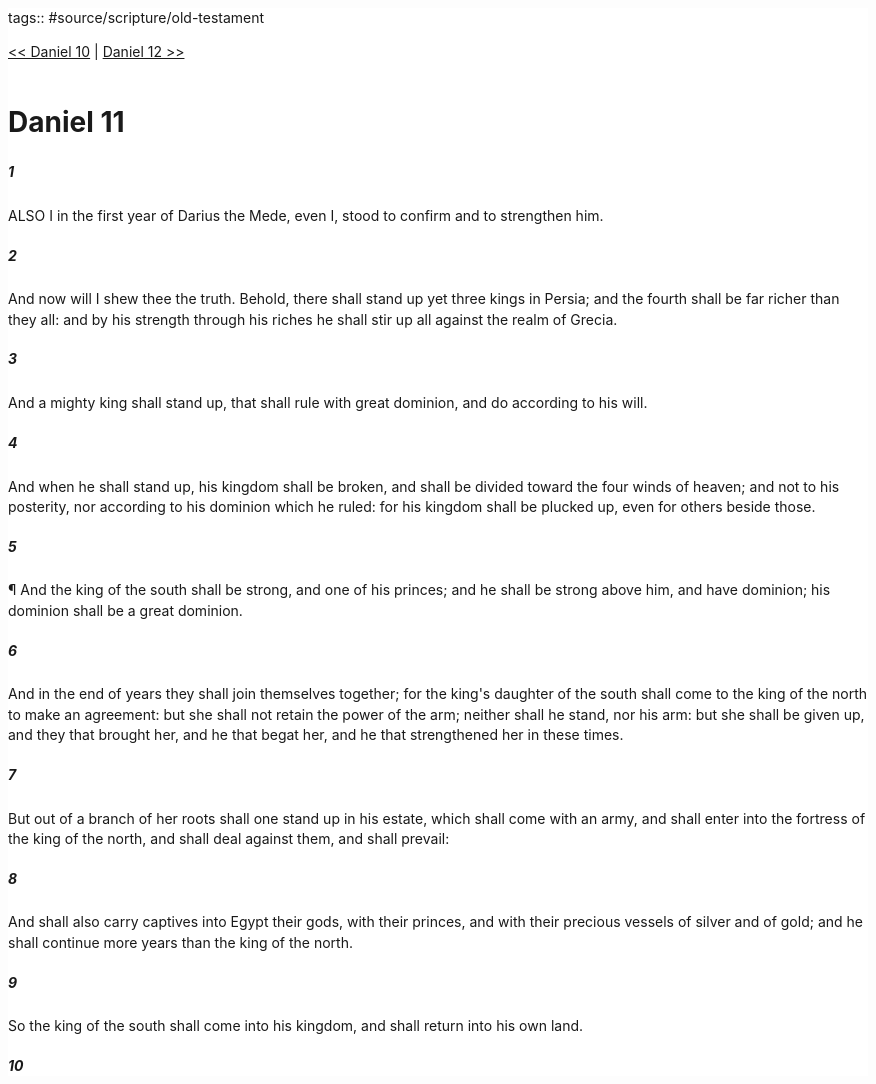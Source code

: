tags:: #source/scripture/old-testament

[<< Daniel 10](/Old_Testament/27_Daniel/Daniel_10.md) | [Daniel 12 >>](/Old_Testament/27_Daniel/Daniel_12.md)

# Daniel 11

##### 1

ALSO I in the first year of Darius the Mede, even I, stood to confirm and to strengthen him.

##### 2

And now will I shew thee the truth. Behold, there shall stand up yet three kings in Persia; and the fourth shall be far richer than they all: and by his strength through his riches he shall stir up all against the realm of Grecia.

##### 3

And a mighty king shall stand up, that shall rule with great dominion, and do according to his will.

##### 4

And when he shall stand up, his kingdom shall be broken, and shall be divided toward the four winds of heaven; and not to his posterity, nor according to his dominion which he ruled: for his kingdom shall be plucked up, even for others beside those.

##### 5

¶ And the king of the south shall be strong, and one of his princes; and he shall be strong above him, and have dominion; his dominion shall be a great dominion.

##### 6

And in the end of years they shall join themselves together; for the king's daughter of the south shall come to the king of the north to make an agreement: but she shall not retain the power of the arm; neither shall he stand, nor his arm: but she shall be given up, and they that brought her, and he that begat her, and he that strengthened her in these times.

##### 7

But out of a branch of her roots shall one stand up in his estate, which shall come with an army, and shall enter into the fortress of the king of the north, and shall deal against them, and shall prevail:

##### 8

And shall also carry captives into Egypt their gods, with their princes, and with their precious vessels of silver and of gold; and he shall continue more years than the king of the north.

##### 9

So the king of the south shall come into his kingdom, and shall return into his own land.

##### 10
